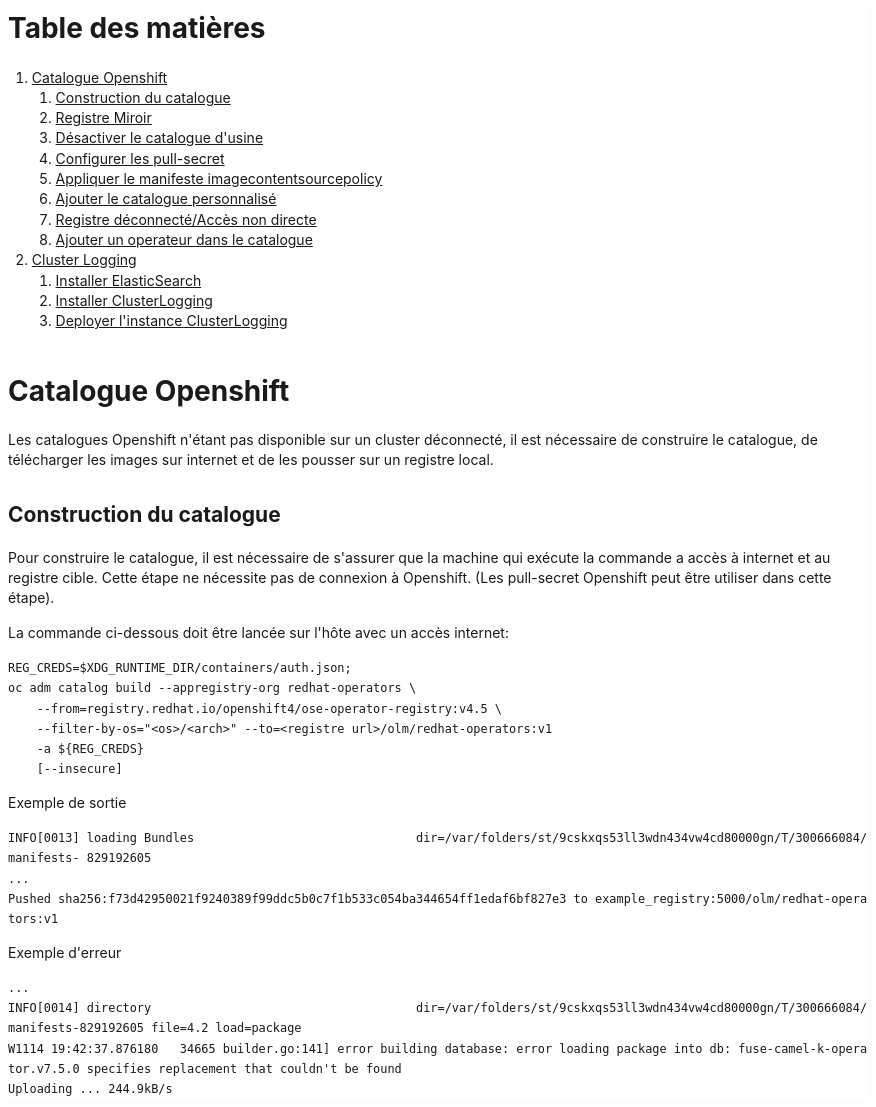# Table des matières 
1. [Catalogue Openshift](#Catalogue-Openshift)
   1. [Construction du catalogue](#Construction-du-catalogue)
   2. [Registre Miroir](#Registre-miroir)
   3. [Désactiver le catalogue d'usine](#Désactiver-le-catalogue-d'usine)
   4. [Configurer les pull-secret](#Configurer-les-pull-secret)
   5. [Appliquer le manifeste imagecontentsourcepolicy](#Appliquer-le-manifeste-imagecontentsourcepolicy)
   6. [Ajouter le catalogue personnalisé](#Ajouter-le-catalogue-personnalisé)
   7. [Registre déconnecté/Accès non directe](#Registre-déconnecté/Accès-non-directe)
   8. [Ajouter un operateur dans le catalogue](#Ajouter-un-operateur-dans-le-catalogue)
2. [Cluster Logging](#Cluster-Logging)
   1. [Installer ElasticSearch](#Installer-ElasticSearch)
   2. [Installer ClusterLogging](#Installer-ClusterLogging)
   3. [Deployer l'instance ClusterLogging](#Deployer-l'instance-ClusterLogging)

# Catalogue Openshift

Les catalogues Openshift n'étant pas disponible sur un cluster déconnecté, il est nécessaire de construire le catalogue, de télécharger les images sur internet et de les pousser sur un registre local.

## Construction du catalogue

Pour construire le catalogue, il est nécessaire de s'assurer que la machine qui exécute la commande a accès à internet et au registre cible. Cette étape ne nécessite pas de connexion à Openshift. (Les pull-secret Openshift peut être utiliser dans cette étape).

La commande ci-dessous doit être lancée sur l'hôte avec un accès internet:

```shell
REG_CREDS=$XDG_RUNTIME_DIR/containers/auth.json;
oc adm catalog build --appregistry-org redhat-operators \
	--from=registry.redhat.io/openshift4/ose-operator-registry:v4.5 \
	--filter-by-os="<os>/<arch>" --to=<registre url>/olm/redhat-operators:v1 
	-a ${REG_CREDS} 
	[--insecure]
```

Exemple de sortie

```shell
INFO[0013] loading Bundles                               dir=/var/folders/st/9cskxqs53ll3wdn434vw4cd80000gn/T/300666084/manifests- 829192605
...
Pushed sha256:f73d42950021f9240389f99ddc5b0c7f1b533c054ba344654ff1edaf6bf827e3 to example_registry:5000/olm/redhat-operators:v1
```

Exemple d'erreur

```shell
...
INFO[0014] directory                                     dir=/var/folders/st/9cskxqs53ll3wdn434vw4cd80000gn/T/300666084/manifests-829192605 file=4.2 load=package
W1114 19:42:37.876180   34665 builder.go:141] error building database: error loading package into db: fuse-camel-k-operator.v7.5.0 specifies replacement that couldn't be found
Uploading ... 244.9kB/s
```
